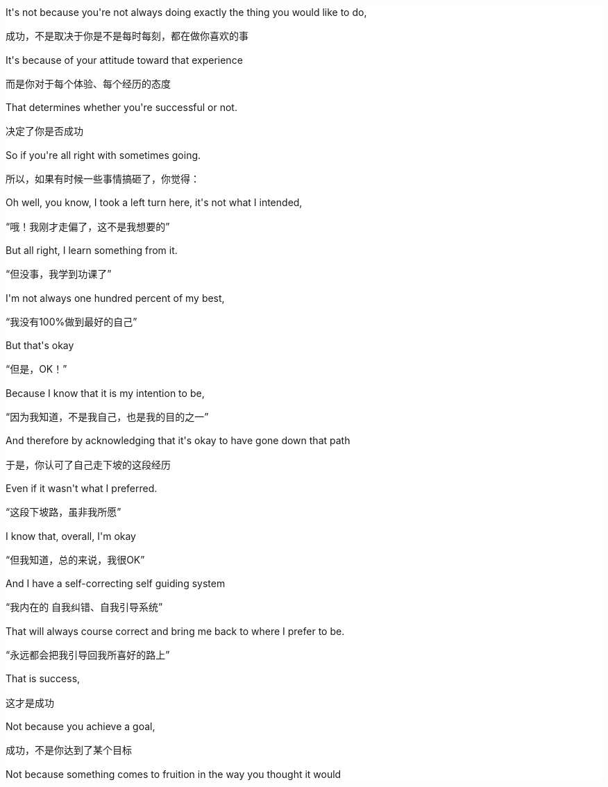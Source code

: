 It's not because you're not always doing exactly the thing you would like to do,

成功，不是取决于你是不是每时每刻，都在做你喜欢的事

It's because of your attitude toward that experience

而是你对于每个体验、每个经历的态度

That determines whether you're successful or not.

决定了你是否成功

So if you're all right with sometimes going.

所以，如果有时候一些事情搞砸了，你觉得：

Oh well, you know, I took a left turn here, it's not what I intended,

“哦！我刚才走偏了，这不是我想要的”

But all right, I learn something from it.

“但没事，我学到功课了”

I'm not always one hundred percent of my best,

“我没有100%做到最好的自己”

But that's okay

“但是，OK！”

Because I know that it is my intention to be,

“因为我知道，不是我自己，也是我的目的之一”

And therefore by acknowledging that it's okay to have gone down that path

于是，你认可了自己走下坡的这段经历

Even if it wasn't what I preferred.

“这段下坡路，虽非我所愿”

I know that, overall, I'm okay

“但我知道，总的来说，我很OK”

And I have a self-correcting self guiding system

“我内在的 自我纠错、自我引导系统”

That will always course correct and bring me back to where I prefer to be.

“永远都会把我引导回我所喜好的路上”

That is success,

这才是成功

Not because you achieve a goal,

成功，不是你达到了某个目标

Not because something comes to fruition in the way you thought it would
